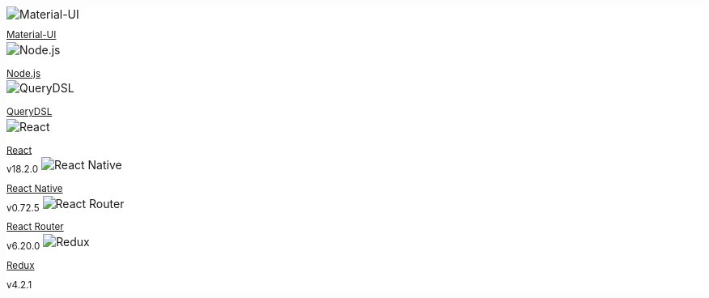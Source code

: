 <td align='center'>
  <img width='36' height='36' src='https://img.stackshare.io/service/1904/default_44d81cb9fadbc3688b7e91a6d5217d0ea5358b57.png' alt='Material-UI'>
  <br>
  <sub><a href="https://github.com/mui/material-ui">Material-UI</a></sub>
  <br>
  <sub></sub>
</td>

<td align='center'>
  <img width='36' height='36' src='https://img.stackshare.io/service/1011/n1JRsFeB_400x400.png' alt='Node.js'>
  <br>
  <sub><a href="http://nodejs.org/">Node.js</a></sub>
  <br>
  <sub></sub>
</td>

<td align='center'>
  <img width='36' height='36' src='https://img.stackshare.io/service/3881/da8da0c0e6dfbfc596f787ade49381a6_400x400.png' alt='QueryDSL'>
  <br>
  <sub><a href="http://www.querydsl.com/">QueryDSL</a></sub>
  <br>
  <sub></sub>
</td>

<td align='center'>
  <img width='36' height='36' src='https://img.stackshare.io/service/1020/OYIaJ1KK.png' alt='React'>
  <br>
  <sub><a href="https://reactjs.org/">React</a></sub>
  <br>
  <sub>v18.2.0</sub>
</td>

<td align='center'>
  <img width='36' height='36' src='https://img.stackshare.io/service/2699/KoK6gHzp.jpg' alt='React Native'>
  <br>
  <sub><a href="http://facebook.github.io/">React Native</a></sub>
  <br>
  <sub>v0.72.5</sub>
</td>

<td align='center'>
  <img width='36' height='36' src='https://img.stackshare.io/service/3350/8261421.png' alt='React Router'>
  <br>
  <sub><a href="https://github.com/rackt/react-router">React Router</a></sub>
  <br>
  <sub>v6.20.0</sub>
</td>

<td align='center'>
  <img width='36' height='36' src='https://img.stackshare.io/service/4074/13142323.png' alt='Redux'>
  <br>
  <sub><a href="https://redux.js.org/">Redux</a></sub>
  <br>
  <sub>v4.2.1</sub>
</td>
